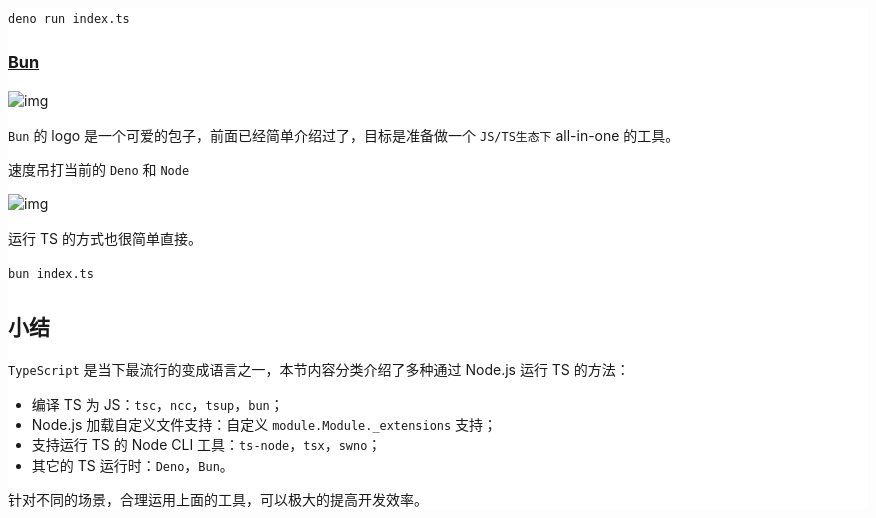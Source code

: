```sh
deno run index.ts
```

### [Bun](https://link.juejin.cn/?target=https%3A%2F%2Fbun.sh%2F)

![img](https://p3-juejin.byteimg.com/tos-cn-i-k3u1fbpfcp/48e412adda234db892726b59bc644ffd~tplv-k3u1fbpfcp-jj-mark:1663:0:0:0:q75.awebp#?w=184&h=86&s=3984&e=png&b=14151a)

`Bun` 的 logo 是一个可爱的包子，前面已经简单介绍过了，目标是准备做一个 `JS/TS生态下` all-in-one 的工具。

速度吊打当前的 `Deno` 和 `Node`

![img](https://s2.loli.net/2024/01/11/UwYOh3ufSQr2xmj.webp)

运行 TS 的方式也很简单直接。

```sh
bun index.ts
```

## 小结

`TypeScript` 是当下最流行的变成语言之一，本节内容分类介绍了多种通过 Node.js 运行 TS 的方法：

- 编译 TS 为 JS：`tsc`，`ncc`，`tsup`，`bun`；
- Node.js 加载自定义文件支持：自定义 `module.Module._extensions` 支持；
- 支持运行 TS 的 Node CLI 工具：`ts-node`，`tsx`，`swno`；
- 其它的 TS 运行时：`Deno`，`Bun`。

针对不同的场景，合理运用上面的工具，可以极大的提高开发效率。